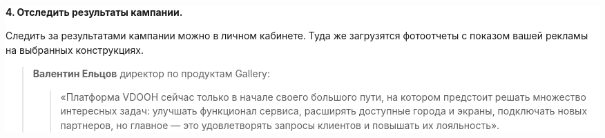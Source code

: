 **4. Отследить результаты кампании.**

Следить за результатами кампании можно в личном кабинете. Туда же загрузятся фотоотчеты с показом вашей рекламы на выбранных конструкциях.

> **Валентин Ельцов**
> директор по продуктам Gallery:
>> «Платформа VDOOH сейчас только в начале своего большого пути, на котором предстоит решать множество интересных задач: улучшать функционал сервиса, расширять доступные города и экраны, подключать новых партнеров, но главное — это удовлетворять запросы клиентов и повышать их лояльность».